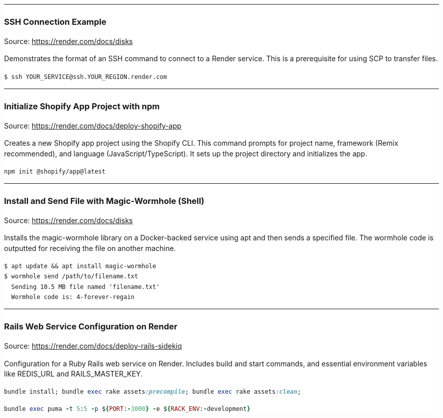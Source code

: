 --------------------------------

### SSH Connection Example

Source: https://render.com/docs/disks

Demonstrates the format of an SSH command to connect to a Render service. This is a prerequisite for using SCP to transfer files.

```shell
$ ssh YOUR_SERVICE@ssh.YOUR_REGION.render.com
```

--------------------------------

### Initialize Shopify App Project with npm

Source: https://render.com/docs/deploy-shopify-app

Creates a new Shopify app project using the Shopify CLI. This command prompts for project name, framework (Remix recommended), and language (JavaScript/TypeScript). It sets up the project directory and initializes the app.

```bash
npm init @shopify/app@latest
```

--------------------------------

### Install and Send File with Magic-Wormhole (Shell)

Source: https://render.com/docs/disks

Installs the magic-wormhole library on a Docker-backed service using apt and then sends a specified file. The wormhole code is outputted for receiving the file on another machine.

```shell
$ apt update && apt install magic-wormhole
$ wormhole send /path/to/filename.txt
  Sending 10.5 MB file named 'filename.txt'
  Wormhole code is: 4-forever-regain
```

--------------------------------

### Rails Web Service Configuration on Render

Source: https://render.com/docs/deploy-rails-sidekiq

Configuration for a Ruby Rails web service on Render. Includes build and start commands, and essential environment variables like REDIS_URL and RAILS_MASTER_KEY.

```Ruby
bundle install; bundle exec rake assets:precompile; bundle exec rake assets:clean;
```

```Ruby
bundle exec puma -t 5:5 -p ${PORT:-3000} -e ${RACK_ENV:-development}
```
